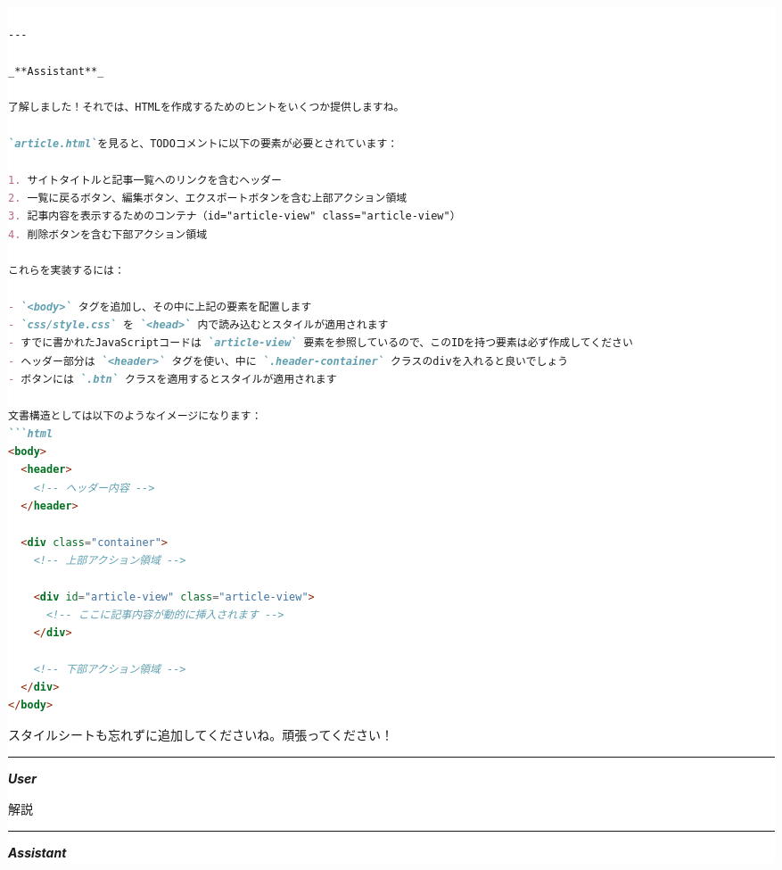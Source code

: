 ```markdown

---

_**Assistant**_

了解しました！それでは、HTMLを作成するためのヒントをいくつか提供しますね。

`article.html`を見ると、TODOコメントに以下の要素が必要とされています：

1. サイトタイトルと記事一覧へのリンクを含むヘッダー
2. 一覧に戻るボタン、編集ボタン、エクスポートボタンを含む上部アクション領域
3. 記事内容を表示するためのコンテナ（id="article-view" class="article-view"）
4. 削除ボタンを含む下部アクション領域

これらを実装するには：

- `<body>` タグを追加し、その中に上記の要素を配置します
- `css/style.css` を `<head>` 内で読み込むとスタイルが適用されます
- すでに書かれたJavaScriptコードは `article-view` 要素を参照しているので、このIDを持つ要素は必ず作成してください
- ヘッダー部分は `<header>` タグを使い、中に `.header-container` クラスのdivを入れると良いでしょう
- ボタンには `.btn` クラスを適用するとスタイルが適用されます

文書構造としては以下のようなイメージになります：
```html
<body>
  <header>
    <!-- ヘッダー内容 -->
  </header>
  
  <div class="container">
    <!-- 上部アクション領域 -->
    
    <div id="article-view" class="article-view">
      <!-- ここに記事内容が動的に挿入されます -->
    </div>
    
    <!-- 下部アクション領域 -->
  </div>
</body>
```

スタイルシートも忘れずに追加してくださいね。頑張ってください！

---

_**User**_

解説

---

_**Assistant**_
